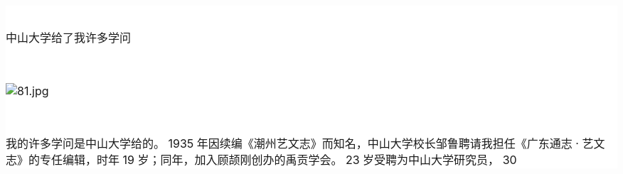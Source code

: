    </span>
   <br/>
  </font>
 </p>
 <p class="p2">
  <span class="s1">
   <font size="3">
    中山大学给了我许多学问
   </font>
  </span>
 </p>
 <p class="p1">
  <font size="3">
   <span class="s1">
   </span>
   <br/>
  </font>
 </p>
 <p class="p3">
  <span class="s1">
   <font size="3">
    <img alt="81.jpg" border="0" height="368" src="http://mjlsh.usc.cuhk.edu.hk/medias/contents/4425/81.jpg" width="508"/>
   </font>
  </span>
 </p>
 <p class="p1">
  <font size="3">
   <span class="s1">
   </span>
   <br/>
  </font>
 </p>
 <p class="p2">
  <font size="3">
   <span class="s1">
    我的许多学问是中山大学给的。
   </span>
   <span class="s2">
    1935
   </span>
   <span class="s1">
    年因续编《潮州艺文志》而知名，中山大学校长邹鲁聘请我担任《广东通志
   </span>
   <span class="s2">
    ·
   </span>
   <span class="s1">
    艺文志》的专任编辑，时年
   </span>
   <span class="s2">
    19
   </span>
   <span class="s1">
    岁；同年，加入顾颉刚创办的禹贡学会。
   </span>
   <span class="s2">
    23
   </span>
   <span class="s1">
    岁受聘为中山大学研究员，
   </span>
   <span class="s2">
    30